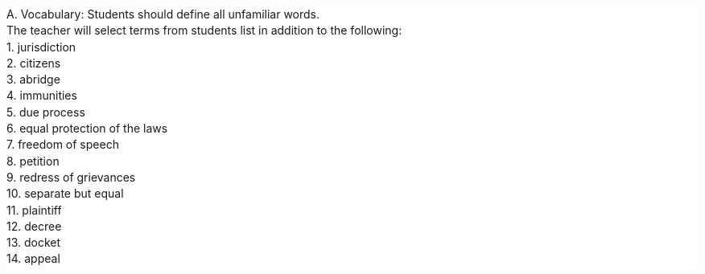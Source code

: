   <dl>
   <dt>
    A. Vocabulary: Students should define all unfamiliar words.
    <dt>
     <span class="indent">
     </span>
     The teacher will select terms from students list in addition to the following:
     <dt>
      <span class="indent">
      </span>
      1. jurisdiction
      <dt>
       <span class="indent">
       </span>
       2. citizens
       <dt>
        <span class="indent">
        </span>
        3. abridge
        <dt>
         <span class="indent">
         </span>
         4. immunities
         <dt>
          <span class="indent">
          </span>
          5. due process
          <dt>
           <span class="indent">
           </span>
           6. equal protection of the laws
           <dt>
            <span class="indent">
            </span>
            7. freedom of speech
            <dt>
             <span class="indent">
             </span>
             8. petition
             <dt>
              <span class="indent">
              </span>
              9. redress of grievances
              <dt>
               <span class="indent">
               </span>
               10. separate but equal
               <dt>
                <span class="indent">
                </span>
                11. plaintiff
                <dt>
                 <span class="indent">
                 </span>
                 12. decree
                 <dt>
                  <span class="indent">
                  </span>
                  13. docket
                  <dt>
                   <span class="indent">
                   </span>
                   14. appeal
                   <dt>